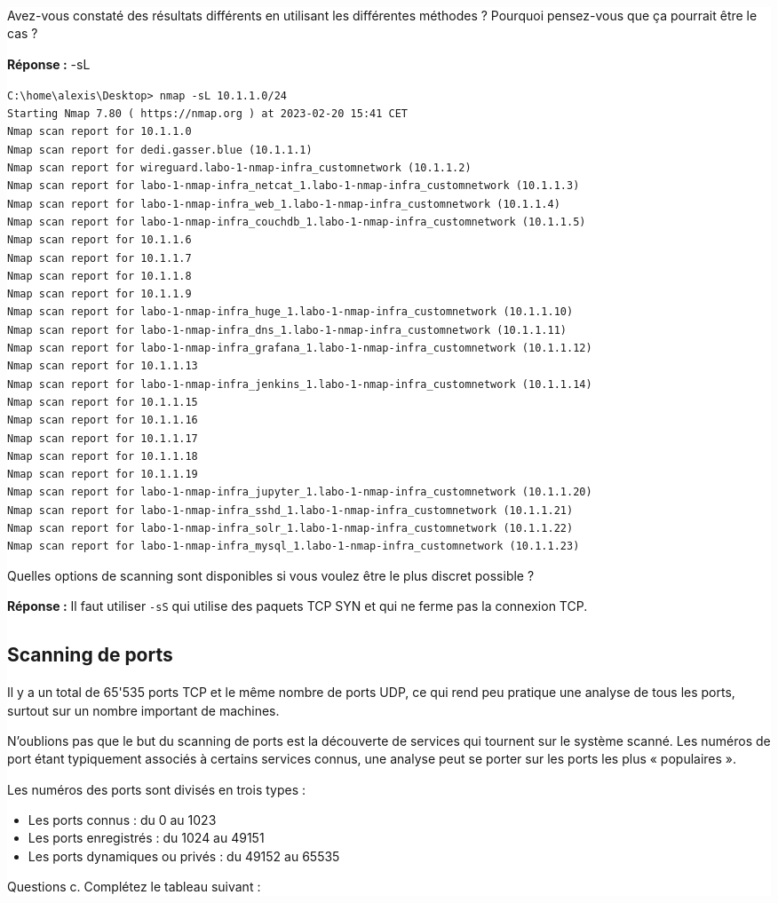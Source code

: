 Avez-vous constaté des résultats différents en utilisant les différentes méthodes ? Pourquoi pensez-vous que ça pourrait être le cas ?

**Réponse :** -sL 

```
C:\home\alexis\Desktop> nmap -sL 10.1.1.0/24
Starting Nmap 7.80 ( https://nmap.org ) at 2023-02-20 15:41 CET
Nmap scan report for 10.1.1.0
Nmap scan report for dedi.gasser.blue (10.1.1.1)
Nmap scan report for wireguard.labo-1-nmap-infra_customnetwork (10.1.1.2)
Nmap scan report for labo-1-nmap-infra_netcat_1.labo-1-nmap-infra_customnetwork (10.1.1.3)
Nmap scan report for labo-1-nmap-infra_web_1.labo-1-nmap-infra_customnetwork (10.1.1.4)
Nmap scan report for labo-1-nmap-infra_couchdb_1.labo-1-nmap-infra_customnetwork (10.1.1.5)
Nmap scan report for 10.1.1.6
Nmap scan report for 10.1.1.7
Nmap scan report for 10.1.1.8
Nmap scan report for 10.1.1.9
Nmap scan report for labo-1-nmap-infra_huge_1.labo-1-nmap-infra_customnetwork (10.1.1.10)
Nmap scan report for labo-1-nmap-infra_dns_1.labo-1-nmap-infra_customnetwork (10.1.1.11)
Nmap scan report for labo-1-nmap-infra_grafana_1.labo-1-nmap-infra_customnetwork (10.1.1.12)
Nmap scan report for 10.1.1.13
Nmap scan report for labo-1-nmap-infra_jenkins_1.labo-1-nmap-infra_customnetwork (10.1.1.14)
Nmap scan report for 10.1.1.15
Nmap scan report for 10.1.1.16
Nmap scan report for 10.1.1.17
Nmap scan report for 10.1.1.18
Nmap scan report for 10.1.1.19
Nmap scan report for labo-1-nmap-infra_jupyter_1.labo-1-nmap-infra_customnetwork (10.1.1.20)
Nmap scan report for labo-1-nmap-infra_sshd_1.labo-1-nmap-infra_customnetwork (10.1.1.21)
Nmap scan report for labo-1-nmap-infra_solr_1.labo-1-nmap-infra_customnetwork (10.1.1.22)
Nmap scan report for labo-1-nmap-infra_mysql_1.labo-1-nmap-infra_customnetwork (10.1.1.23)
```

Quelles options de scanning sont disponibles si vous voulez être le plus discret possible ?

**Réponse :**  Il faut utiliser `-sS` qui utilise des paquets TCP SYN et qui ne ferme pas la connexion TCP.

## Scanning de ports

Il y a un total de 65'535 ports TCP et le même nombre de ports UDP, ce qui rend peu pratique une analyse de tous les ports, surtout sur un nombre important de machines. 

N’oublions pas que le but du scanning de ports est la découverte de services qui tournent sur le système scanné. Les numéros de port étant typiquement associés à certains services connus, une analyse peut se porter sur les ports les plus « populaires ».

Les numéros des ports sont divisés en trois types :

-	Les ports connus : du 0 au 1023
-	Les ports enregistrés : du 1024 au 49151
-	Les ports dynamiques ou privés : du 49152 au 65535

Questions
c.	Complétez le tableau suivant :

